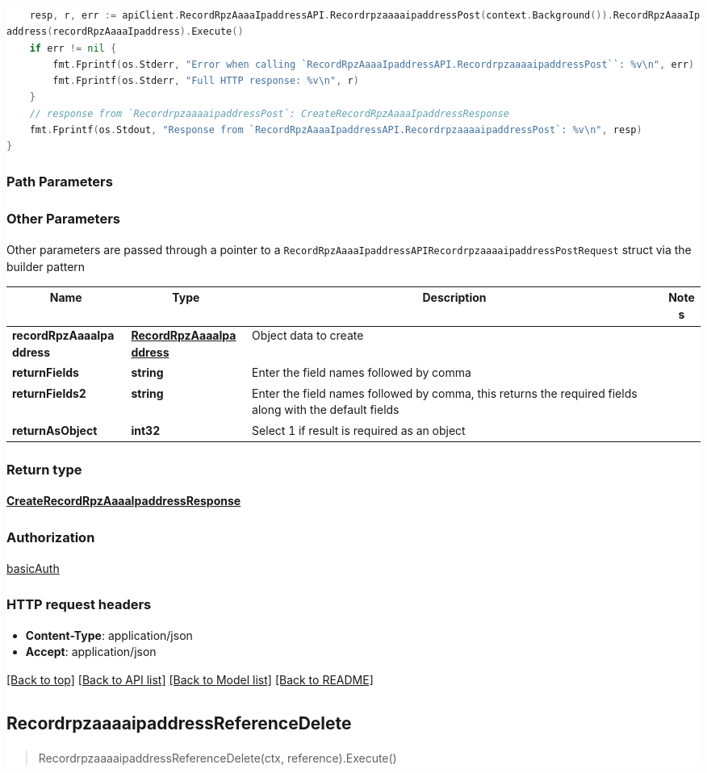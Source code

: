 ```go
	resp, r, err := apiClient.RecordRpzAaaaIpaddressAPI.RecordrpzaaaaipaddressPost(context.Background()).RecordRpzAaaaIpaddress(recordRpzAaaaIpaddress).Execute()
	if err != nil {
		fmt.Fprintf(os.Stderr, "Error when calling `RecordRpzAaaaIpaddressAPI.RecordrpzaaaaipaddressPost``: %v\n", err)
		fmt.Fprintf(os.Stderr, "Full HTTP response: %v\n", r)
	}
	// response from `RecordrpzaaaaipaddressPost`: CreateRecordRpzAaaaIpaddressResponse
	fmt.Fprintf(os.Stdout, "Response from `RecordRpzAaaaIpaddressAPI.RecordrpzaaaaipaddressPost`: %v\n", resp)
}
```

### Path Parameters



### Other Parameters

Other parameters are passed through a pointer to a `RecordRpzAaaaIpaddressAPIRecordrpzaaaaipaddressPostRequest` struct via the builder pattern


Name | Type | Description  | Notes
------------- | ------------- | ------------- | -------------
**recordRpzAaaaIpaddress** | [**RecordRpzAaaaIpaddress**](RecordRpzAaaaIpaddress.md) | Object data to create | 
**returnFields** | **string** | Enter the field names followed by comma | 
**returnFields2** | **string** | Enter the field names followed by comma, this returns the required fields along with the default fields | 
**returnAsObject** | **int32** | Select 1 if result is required as an object | 

### Return type

[**CreateRecordRpzAaaaIpaddressResponse**](CreateRecordRpzAaaaIpaddressResponse.md)

### Authorization

[basicAuth](../README.md#basicAuth)

### HTTP request headers

- **Content-Type**: application/json
- **Accept**: application/json

[[Back to top]](#) [[Back to API list]](../README.md#documentation-for-api-endpoints)
[[Back to Model list]](../README.md#documentation-for-models)
[[Back to README]](../README.md)


## RecordrpzaaaaipaddressReferenceDelete

> RecordrpzaaaaipaddressReferenceDelete(ctx, reference).Execute()
